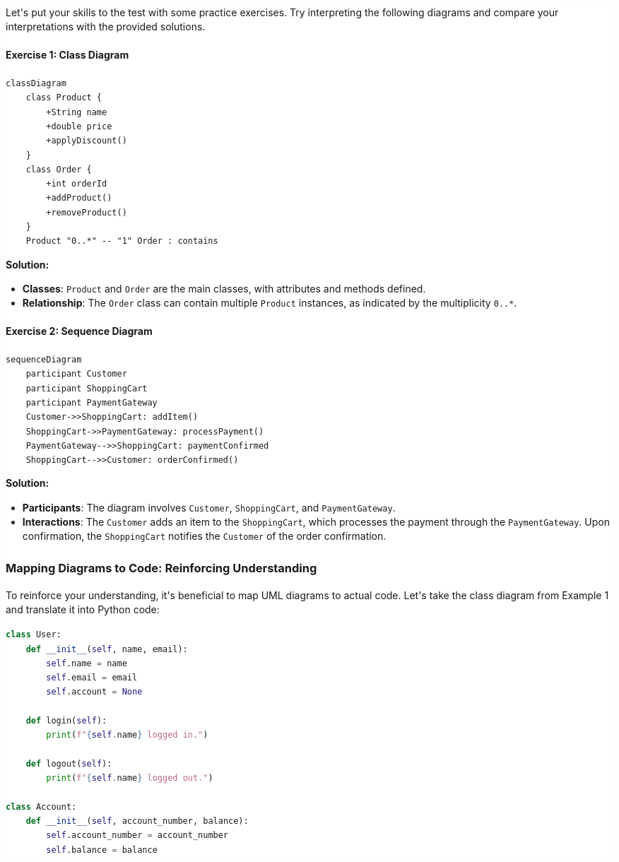 Let's put your skills to the test with some practice exercises. Try interpreting the following diagrams and compare your interpretations with the provided solutions.

#### Exercise 1: Class Diagram

```mermaid
classDiagram
    class Product {
        +String name
        +double price
        +applyDiscount()
    }
    class Order {
        +int orderId
        +addProduct()
        +removeProduct()
    }
    Product "0..*" -- "1" Order : contains
```

**Solution:**

- **Classes**: `Product` and `Order` are the main classes, with attributes and methods defined.
- **Relationship**: The `Order` class can contain multiple `Product` instances, as indicated by the multiplicity `0..*`.

#### Exercise 2: Sequence Diagram

```mermaid
sequenceDiagram
    participant Customer
    participant ShoppingCart
    participant PaymentGateway
    Customer->>ShoppingCart: addItem()
    ShoppingCart->>PaymentGateway: processPayment()
    PaymentGateway-->>ShoppingCart: paymentConfirmed
    ShoppingCart-->>Customer: orderConfirmed()
```

**Solution:**

- **Participants**: The diagram involves `Customer`, `ShoppingCart`, and `PaymentGateway`.
- **Interactions**: The `Customer` adds an item to the `ShoppingCart`, which processes the payment through the `PaymentGateway`. Upon confirmation, the `ShoppingCart` notifies the `Customer` of the order confirmation.

### Mapping Diagrams to Code: Reinforcing Understanding

To reinforce your understanding, it's beneficial to map UML diagrams to actual code. Let's take the class diagram from Example 1 and translate it into Python code:

```python
class User:
    def __init__(self, name, email):
        self.name = name
        self.email = email
        self.account = None

    def login(self):
        print(f"{self.name} logged in.")

    def logout(self):
        print(f"{self.name} logged out.")

class Account:
    def __init__(self, account_number, balance):
        self.account_number = account_number
        self.balance = balance
```